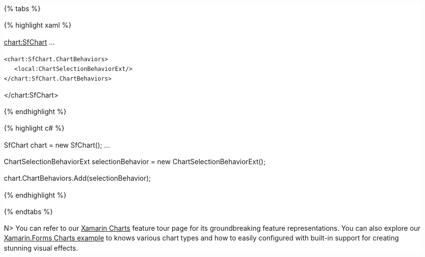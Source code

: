 {% tabs %} 

{% highlight xaml %}

<chart:SfChart>
...

	<chart:SfChart.ChartBehaviors>
       <local:ChartSelectionBehaviorExt/>
    </chart:SfChart.ChartBehaviors>

</chart:SfChart>

{% endhighlight %}

{% highlight c# %}

SfChart chart = new SfChart();
...

ChartSelectionBehaviorExt selectionBehavior = new ChartSelectionBehaviorExt();

chart.ChartBehaviors.Add(selectionBehavior);

{% endhighlight %}

{% endtabs %}

N> You can refer to our [Xamarin Charts](https://www.syncfusion.com/xamarin-ui-controls/xamarin-charts) feature tour page for its groundbreaking feature representations. You can also explore our [Xamarin.Forms Charts example](https://github.com/syncfusion/xamarin-demos/tree/master/Forms/Chart) to knows various chart types and how to easily configured with built-in support for creating stunning visual effects.  

